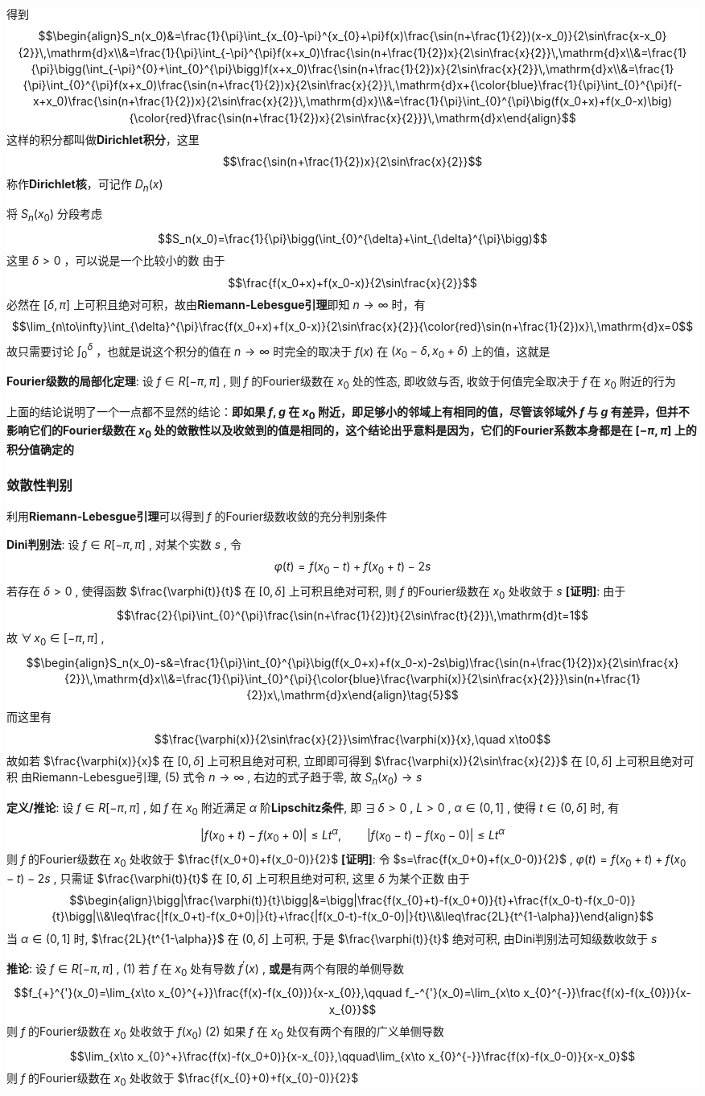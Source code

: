 得到 $$\begin{align}S_n(x_0)&=\frac{1}{\pi}\int_{x_{0}-\pi}^{x_{0}+\pi}f(x)\frac{\sin(n+\frac{1}{2})(x-x_0)}{2\sin\frac{x-x_0}{2}}\,\mathrm{d}x\\&=\frac{1}{\pi}\int_{-\pi}^{\pi}f(x+x_0)\frac{\sin(n+\frac{1}{2})x}{2\sin\frac{x}{2}}\,\mathrm{d}x\\&=\frac{1}{\pi}\bigg(\int_{-\pi}^{0}+\int_{0}^{\pi}\bigg)f(x+x_0)\frac{\sin(n+\frac{1}{2})x}{2\sin\frac{x}{2}}\,\mathrm{d}x\\&=\frac{1}{\pi}\int_{0}^{\pi}f(x+x_0)\frac{\sin(n+\frac{1}{2})x}{2\sin\frac{x}{2}}\,\mathrm{d}x+{\color{blue}\frac{1}{\pi}\int_{0}^{\pi}f(-x+x_0)\frac{\sin(n+\frac{1}{2})x}{2\sin\frac{x}{2}}\,\mathrm{d}x}\\&=\frac{1}{\pi}\int_{0}^{\pi}\big(f(x_0+x)+f(x_0-x)\big){\color{red}\frac{\sin(n+\frac{1}{2})x}{2\sin\frac{x}{2}}}\,\mathrm{d}x\end{align}$$这样的积分都叫做**Dirichlet积分**，这里 $$\frac{\sin(n+\frac{1}{2})x}{2\sin\frac{x}{2}}$$称作**Dirichlet核**，可记作 $D_n(x)$

将 $S_n(x_0)$ 分段考虑 $$S_n(x_0)=\frac{1}{\pi}\bigg(\int_{0}^{\delta}+\int_{\delta}^{\pi}\bigg)$$这里 $\delta>0$ ，可以说是一个比较小的数
由于 $$\frac{f(x_0+x)+f(x_0-x)}{2\sin\frac{x}{2}}$$必然在 $[\delta,\pi]$ 上可积且绝对可积，故由**Riemann-Lebesgue引理**即知 $n\to\infty$ 时，有 $$\lim_{n\to\infty}\int_{\delta}^{\pi}\frac{f(x_0+x)+f(x_0-x)}{2\sin\frac{x}{2}}{\color{red}\sin(n+\frac{1}{2})x}\,\mathrm{d}x=0$$故只需要讨论 $\int_{0}^{\delta}$ ，也就是说这个积分的值在 $n\to\infty$ 时完全的取决于 $f(x)$ 在 $(x_{0}-\delta,x_{0}+\delta)$ 上的值，这就是

**Fourier级数的局部化定理**: 设 $f\in R[-\pi,\pi]$ , 则 $f$ 的Fourier级数在 $x_0$ 处的性态, 即收敛与否, 收敛于何值完全取决于 $f$ 在 $x_0$ 附近的行为

上面的结论说明了一个一点都不显然的结论：**即如果 $f,g$ 在 $x_0$ 附近，即足够小的邻域上有相同的值，尽管该邻域外 $f$ 与 $g$ 有差异，但并不影响它们的Fourier级数在 $x_0$ 处的敛散性以及收敛到的值是相同的，这个结论出乎意料是因为，它们的Fourier系数本身都是在 $[-\pi,\pi]$ 上的积分值确定的**

### 敛散性判别

利用**Riemann-Lebesgue引理**可以得到 $f$ 的Fourier级数收敛的充分判别条件

**Dini判别法**: 设 $f\in R[-\pi,\pi]$ , 对某个实数 $s$ , 令 $$\varphi(t)=f(x_0-t)+f(x_0+t)-2s$$若存在 $\delta>0$ , 使得函数 $\frac{\varphi(t)}{t}$ 在 $[0,\delta]$ 上可积且绝对可积, 则 $f$ 的Fourier级数在 $x_0$ 处收敛于 $s$
**[证明]**:
	由于 $$\frac{2}{\pi}\int_{0}^{\pi}\frac{\sin(n+\frac{1}{2})t}{2\sin\frac{t}{2}}\,\mathrm{d}t=1$$故 $\forall\,x_0\in[-\pi,\pi]$ , $$\begin{align}S_n(x_0)-s&=\frac{1}{\pi}\int_{0}^{\pi}\big(f(x_0+x)+f(x_0-x)-2s\big)\frac{\sin(n+\frac{1}{2})x}{2\sin\frac{x}{2}}\,\mathrm{d}x\\&=\frac{1}{\pi}\int_{0}^{\pi}{\color{blue}\frac{\varphi(x)}{2\sin\frac{x}{2}}}\sin(n+\frac{1}{2})x\,\mathrm{d}x\end{align}\tag{5}$$而这里有 $$\frac{\varphi(x)}{2\sin\frac{x}{2}}\sim\frac{\varphi(x)}{x},\quad x\to0$$故如若 $\frac{\varphi(x)}{x}$ 在 $[0,\delta]$ 上可积且绝对可积, 立即即可得到 $\frac{\varphi(x)}{2\sin\frac{x}{2}}$ 在 $[0,\delta]$ 上可积且绝对可积
	由Riemann-Lebesgue引理, $(5)$ 式令 $n\to\infty$ , 右边的式子趋于零, 故 $S_{n}(x_{0})\to s$

**定义/推论**: 设 $f\in R[-\pi,\pi]$ , 如 $f$ 在 $x_0$ 附近满足 $\alpha$ 阶**Lipschitz条件**, 即 $\exists\,\delta>0$ , $L>0$ , $\alpha\in(0,1]$ , 使得 $t\in(0,\delta]$ 时, 有 $$|f(x_{0}+t)-f(x_{0}+0)|\leq Lt^{\alpha},\qquad|f(x_{0}-t)-f(x_{0}-0)|\leq Lt^{\alpha}$$则 $f$ 的Fourier级数在 $x_0$ 处收敛于 $\frac{f(x_0+0)+f(x_0-0)}{2}$ 
**[证明]**:
	令 $s=\frac{f(x_0+0)+f(x_0-0)}{2}$ , $\varphi(t)=f(x_0+t)+f(x_0-t)-2s$ , 只需证 $\frac{\varphi(t)}{t}$ 在 $[0,\delta]$ 上可积且绝对可积, 这里 $\delta$ 为某个正数
	由于 $$\begin{align}\bigg|\frac{\varphi(t)}{t}\bigg|&=\bigg|\frac{f(x_{0}+t)-f(x_0+0)}{t}+\frac{f(x_0-t)-f(x_0-0)}{t}\bigg|\\&\leq\frac{|f(x_0+t)-f(x_0+0)|}{t}+\frac{|f(x_0-t)-f(x_0-0)|}{t}\\&\leq\frac{2L}{t^{1-\alpha}}\end{align}$$当 $\alpha\in(0,1]$ 时, $\frac{2L}{t^{1-\alpha}}$ 在 $(0,\delta]$ 上可积, 于是 $\frac{\varphi(t)}{t}$ 绝对可积, 由Dini判别法可知级数收敛于 $s$

**推论**: 设 $f\in R[-\pi,\pi]$ ,
	$(1)$ 若 $f$ 在 $x_0$ 处有导数 $f^{'}(x)$ , **或是**有两个有限的单侧导数 $$f_{+}^{'}(x_0)=\lim_{x\to x_{0}^{+}}\frac{f(x)-f(x_{0})}{x-x_{0}},\qquad f_-^{'}(x_0)=\lim_{x\to x_{0}^{-}}\frac{f(x)-f(x_{0})}{x-x_{0}}$$则 $f$ 的Fourier级数在 $x_0$ 处收敛于 $f(x_0)$
	$(2)$ 如果 $f$ 在 $x_0$ 处仅有两个有限的广义单侧导数 $$\lim_{x\to x_{0}^+}\frac{f(x)-f(x_0+0)}{x-x_{0}},\qquad\lim_{x\to x_{0}^{-}}\frac{f(x)-f(x_0-0)}{x-x_0}$$则 $f$ 的Fourier级数在 $x_0$ 处收敛于 $\frac{f(x_{0}+0)+f(x_{0}-0)}{2}$ 
